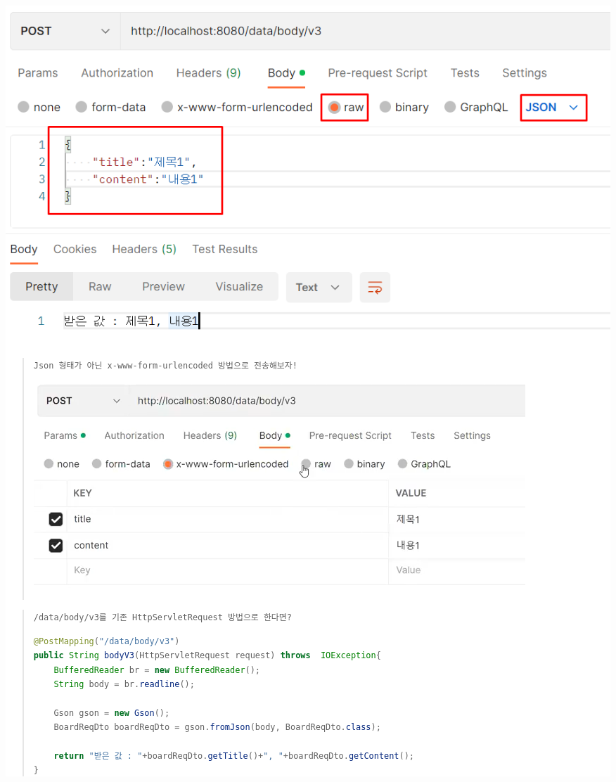![24](images/24.png)

> `Json 형태가 아닌 x-www-form-urlencoded 방법으로 전송해보자!`
>
> ![25](images/25.png)

> `/data/body/v3를 기존 HttpServletRequest 방법으로 한다면?`
> 
> ```java
> @PostMapping("/data/body/v3")
> public String bodyV3(HttpServletRequest request) throws  IOException{
>     BufferedReader br = new BufferedReader();
>     String body = br.readline();
> 
>     Gson gson = new Gson();
>     BoardReqDto boardReqDto = gson.fromJson(body, BoardReqDto.class);
> 
>     return "받은 값 : "+boardReqDto.getTitle()+", "+boardReqDto.getContent();
> }
> ```
